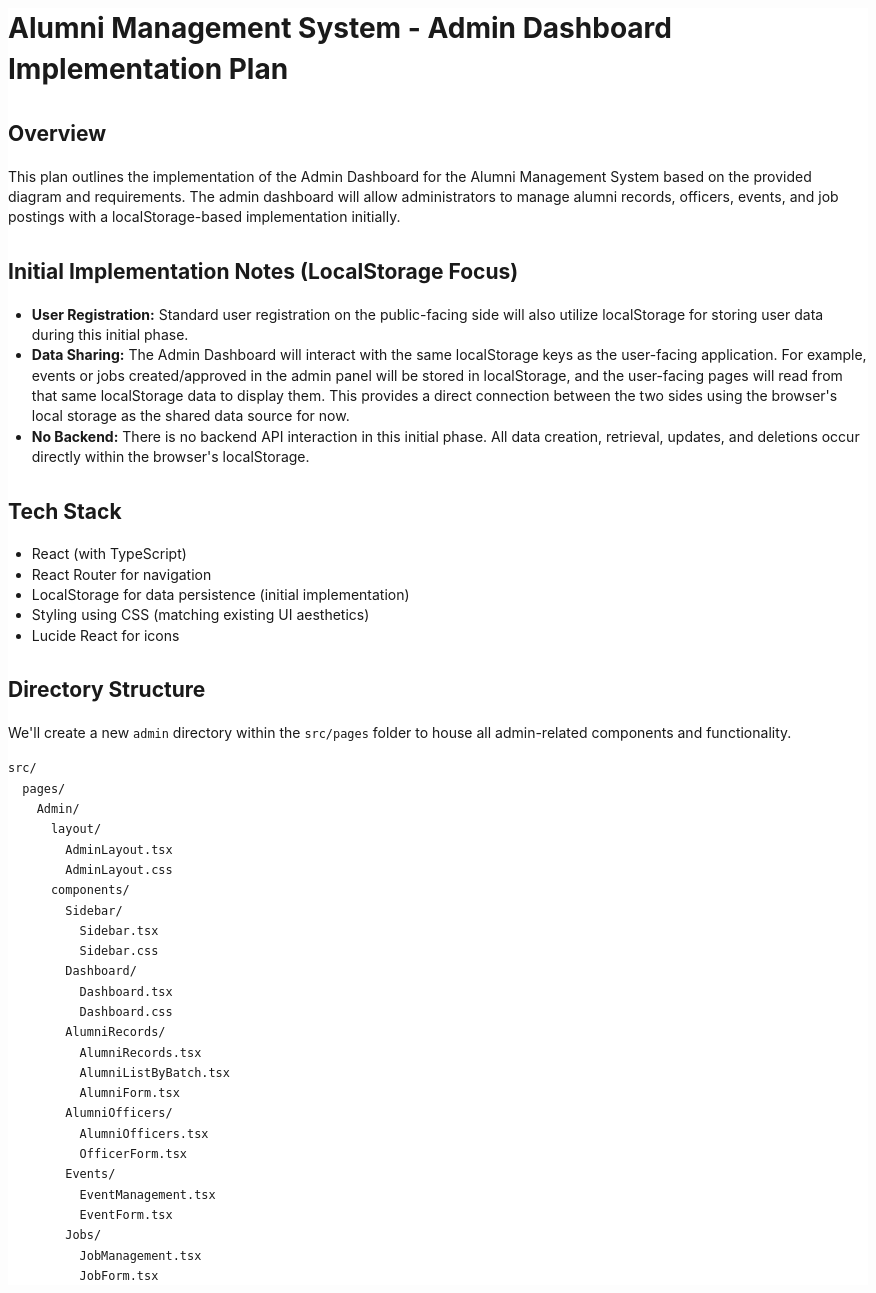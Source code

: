 # Alumni Management System - Admin Dashboard Implementation Plan

## Overview

This plan outlines the implementation of the Admin Dashboard for the Alumni Management System based on the provided diagram and requirements. The admin dashboard will allow administrators to manage alumni records, officers, events, and job postings with a localStorage-based implementation initially.

## Initial Implementation Notes (LocalStorage Focus)

*   **User Registration:** Standard user registration on the public-facing side will also utilize localStorage for storing user data during this initial phase.
*   **Data Sharing:** The Admin Dashboard will interact with the same localStorage keys as the user-facing application. For example, events or jobs created/approved in the admin panel will be stored in localStorage, and the user-facing pages will read from that same localStorage data to display them. This provides a direct connection between the two sides using the browser's local storage as the shared data source for now.
*   **No Backend:** There is no backend API interaction in this initial phase. All data creation, retrieval, updates, and deletions occur directly within the browser's localStorage.

## Tech Stack

- React (with TypeScript)
- React Router for navigation
- LocalStorage for data persistence (initial implementation)
- Styling using CSS (matching existing UI aesthetics)
- Lucide React for icons

## Directory Structure

We'll create a new `admin` directory within the `src/pages` folder to house all admin-related components and functionality.

```
src/
  pages/
    Admin/
      layout/
        AdminLayout.tsx
        AdminLayout.css
      components/
        Sidebar/
          Sidebar.tsx
          Sidebar.css
        Dashboard/
          Dashboard.tsx
          Dashboard.css
        AlumniRecords/
          AlumniRecords.tsx
          AlumniListByBatch.tsx
          AlumniForm.tsx
        AlumniOfficers/
          AlumniOfficers.tsx
          OfficerForm.tsx
        Events/
          EventManagement.tsx
          EventForm.tsx
        Jobs/
          JobManagement.tsx
          JobForm.tsx
```